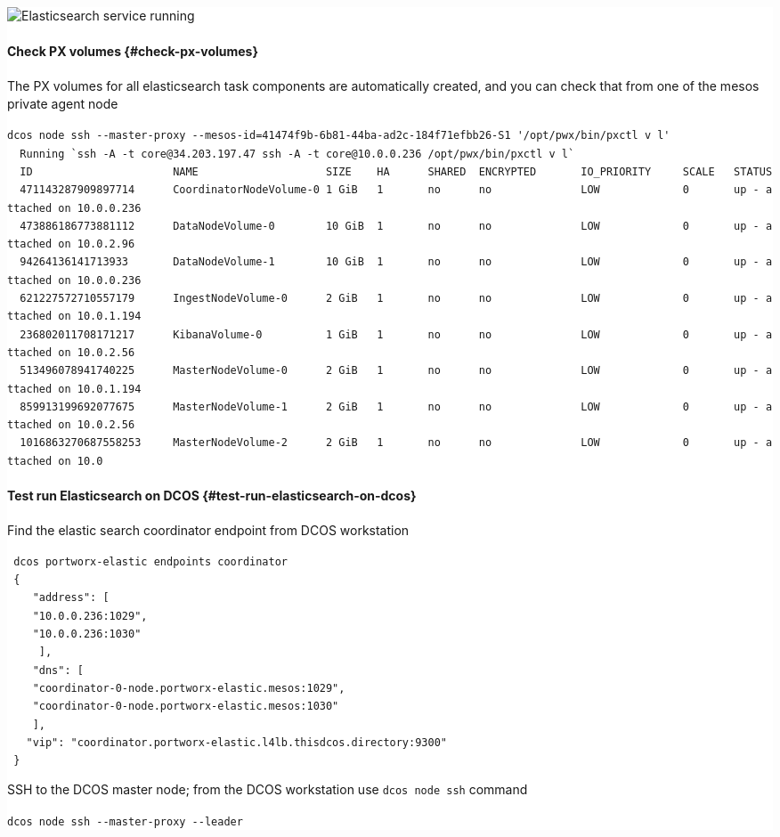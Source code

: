 ![Elasticsearch service running](https://docs.portworx.com/images/elasticsearch-px-universe-007.PNG)

#### Check PX volumes {#check-px-volumes}

The PX volumes for all elasticsearch task components are automatically created, and you can check that from one of the mesos private agent node

```text
dcos node ssh --master-proxy --mesos-id=41474f9b-6b81-44ba-ad2c-184f71efbb26-S1 '/opt/pwx/bin/pxctl v l'
  Running `ssh -A -t core@34.203.197.47 ssh -A -t core@10.0.0.236 /opt/pwx/bin/pxctl v l`
  ID                      NAME                    SIZE    HA      SHARED  ENCRYPTED       IO_PRIORITY     SCALE   STATUS
  471143287909897714      CoordinatorNodeVolume-0 1 GiB   1       no      no              LOW             0       up - attached on 10.0.0.236
  473886186773881112      DataNodeVolume-0        10 GiB  1       no      no              LOW             0       up - attached on 10.0.2.96
  94264136141713933       DataNodeVolume-1        10 GiB  1       no      no              LOW             0       up - attached on 10.0.0.236
  621227572710557179      IngestNodeVolume-0      2 GiB   1       no      no              LOW             0       up - attached on 10.0.1.194
  236802011708171217      KibanaVolume-0          1 GiB   1       no      no              LOW             0       up - attached on 10.0.2.56
  513496078941740225      MasterNodeVolume-0      2 GiB   1       no      no              LOW             0       up - attached on 10.0.1.194
  859913199692077675      MasterNodeVolume-1      2 GiB   1       no      no              LOW             0       up - attached on 10.0.2.56
  1016863270687558253     MasterNodeVolume-2      2 GiB   1       no      no              LOW             0       up - attached on 10.0
```

#### Test run Elasticsearch on DCOS {#test-run-elasticsearch-on-dcos}

Find the elastic search coordinator endpoint from DCOS workstation

```text
 dcos portworx-elastic endpoints coordinator
 {
    "address": [
    "10.0.0.236:1029",
    "10.0.0.236:1030"
     ],
    "dns": [
    "coordinator-0-node.portworx-elastic.mesos:1029",
    "coordinator-0-node.portworx-elastic.mesos:1030"
    ],
   "vip": "coordinator.portworx-elastic.l4lb.thisdcos.directory:9300"
 }
```

SSH to the DCOS master node; from the DCOS workstation use `dcos node ssh` command

```text
dcos node ssh --master-proxy --leader
```
